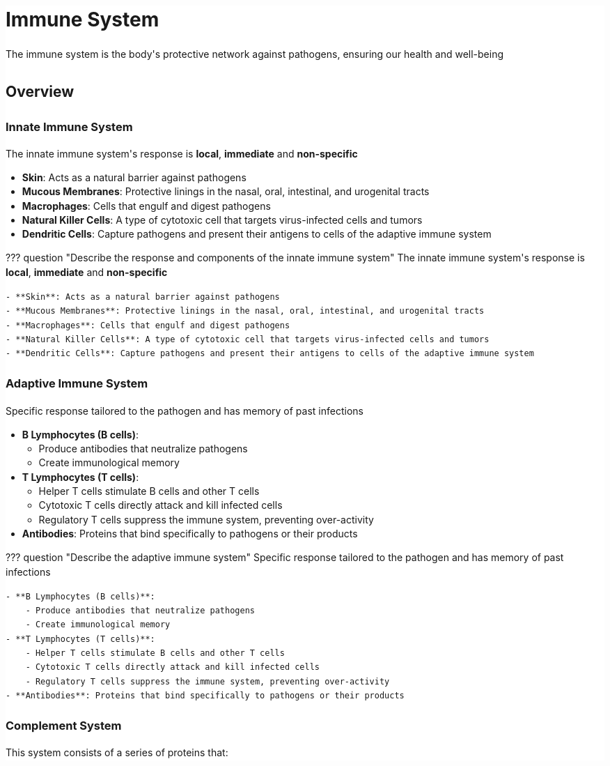 # Immune System

The immune system is the body's protective network against pathogens, ensuring our health and well-being

## Overview
### Innate Immune System

The innate immune system's response is **local**, **immediate** and **non-specific**

- **Skin**: Acts as a natural barrier against pathogens
- **Mucous Membranes**: Protective linings in the nasal, oral, intestinal, and urogenital tracts
- **Macrophages**: Cells that engulf and digest pathogens
- **Natural Killer Cells**: A type of cytotoxic cell that targets virus-infected cells and tumors
- **Dendritic Cells**: Capture pathogens and present their antigens to cells of the adaptive immune system

??? question "Describe the response and components of the innate immune system"
    The innate immune system's response is **local**, **immediate** and **non-specific**

    - **Skin**: Acts as a natural barrier against pathogens
    - **Mucous Membranes**: Protective linings in the nasal, oral, intestinal, and urogenital tracts
    - **Macrophages**: Cells that engulf and digest pathogens
    - **Natural Killer Cells**: A type of cytotoxic cell that targets virus-infected cells and tumors
    - **Dendritic Cells**: Capture pathogens and present their antigens to cells of the adaptive immune system

### Adaptive Immune System
Specific response tailored to the pathogen and has memory of past infections

- **B Lymphocytes (B cells)**:
    - Produce antibodies that neutralize pathogens
    - Create immunological memory
- **T Lymphocytes (T cells)**:
    - Helper T cells stimulate B cells and other T cells
    - Cytotoxic T cells directly attack and kill infected cells
    - Regulatory T cells suppress the immune system, preventing over-activity
- **Antibodies**: Proteins that bind specifically to pathogens or their products

??? question "Describe the adaptive immune system"
    Specific response tailored to the pathogen and has memory of past infections

    - **B Lymphocytes (B cells)**:
        - Produce antibodies that neutralize pathogens
        - Create immunological memory
    - **T Lymphocytes (T cells)**:
        - Helper T cells stimulate B cells and other T cells
        - Cytotoxic T cells directly attack and kill infected cells
        - Regulatory T cells suppress the immune system, preventing over-activity
    - **Antibodies**: Proteins that bind specifically to pathogens or their products

### Complement System
This system consists of a series of proteins that:
